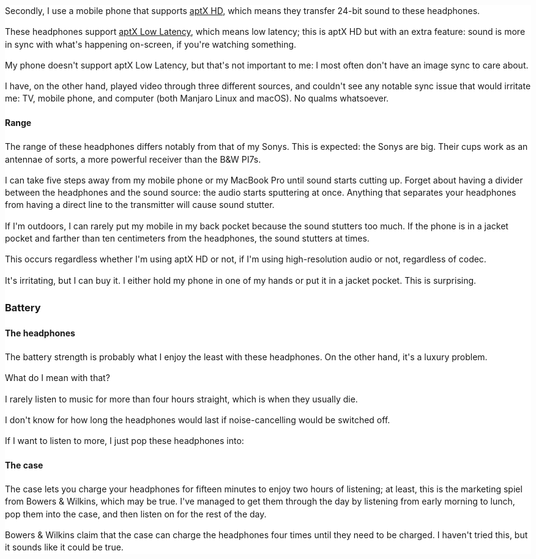 Secondly, I use a mobile phone that supports [aptX HD](https://www.aptx.com/aptx-hd), which means they transfer 24-bit sound to these headphones.

These headphones support [aptX Low Latency](https://www.aptx.com/aptx-low-latency), which means low latency; this is aptX HD but with an extra feature: sound is more in sync with what's happening on-screen, if you're watching something.

My phone doesn't support aptX Low Latency, but that's not important to me: I most often don't have an image sync to care about.

I have, on the other hand, played video through three different sources, and couldn't see any notable sync issue that would irritate me: TV, mobile phone, and computer (both Manjaro Linux and macOS). No qualms whatsoever.

#### Range

The range of these headphones differs notably from that of my Sonys. This is expected: the Sonys are big. Their cups work as an antennae of sorts, a more powerful receiver than the B&W PI7s.

I can take five steps away from my mobile phone or my MacBook Pro until sound starts cutting up. Forget about having a divider between the headphones and the sound source: the audio starts sputtering at once. Anything that separates your headphones from having a direct line to the transmitter will cause sound stutter.

If I'm outdoors, I can rarely put my mobile in my back pocket because the sound stutters too much. If the phone is in a jacket pocket and farther than ten centimeters from the headphones, the sound stutters at times.

This occurs regardless whether I'm using aptX HD or not, if I'm using high-resolution audio or not, regardless of codec.

It's irritating, but I can buy it. I either hold my phone in one of my hands or put it in a jacket pocket. This is surprising.

### Battery

#### The headphones

The battery strength is probably what I enjoy the least with these headphones. On the other hand, it's a luxury problem.

What do I mean with that?

I rarely listen to music for more than four hours straight, which is when they usually die.

I don't know for how long the headphones would last if noise-cancelling would be switched off.

If I want to listen to more, I just pop these headphones into:

#### The case

The case lets you charge your headphones for fifteen minutes to enjoy two hours of listening; at least, this is the marketing spiel from Bowers & Wilkins, which may be true. I've managed to get them through the day by listening from early morning to lunch, pop them into the case, and then listen on for the rest of the day.

Bowers & Wilkins claim that the case can charge the headphones four times until they need to be charged. I haven't tried this, but it sounds like it could be true.
